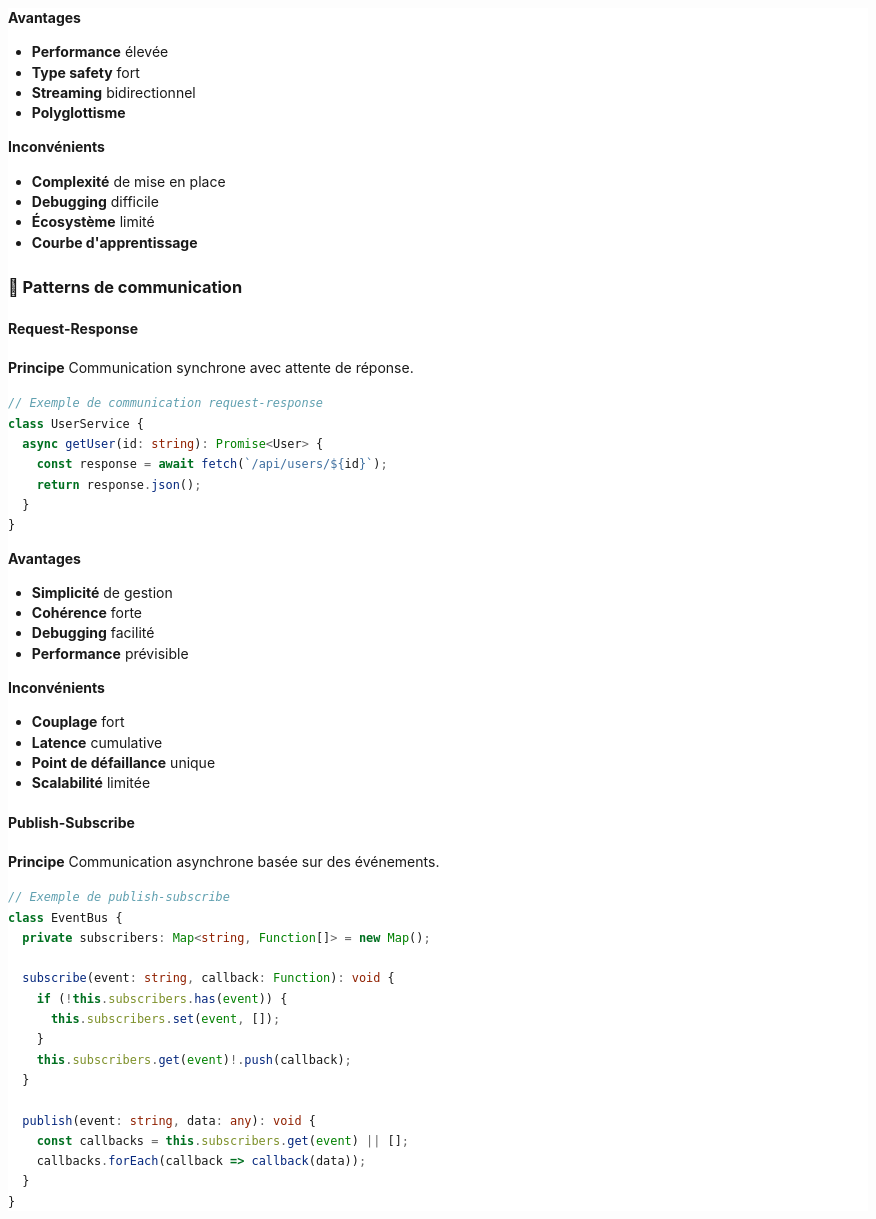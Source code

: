 **Avantages**
- **Performance** élevée
- **Type safety** fort
- **Streaming** bidirectionnel
- **Polyglottisme**

**Inconvénients**
- **Complexité** de mise en place
- **Debugging** difficile
- **Écosystème** limité
- **Courbe d'apprentissage**

### 📨 Patterns de communication

#### Request-Response

**Principe**
Communication synchrone avec attente de réponse.

```typescript
// Exemple de communication request-response
class UserService {
  async getUser(id: string): Promise<User> {
    const response = await fetch(`/api/users/${id}`);
    return response.json();
  }
}
```

**Avantages**
- **Simplicité** de gestion
- **Cohérence** forte
- **Debugging** facilité
- **Performance** prévisible

**Inconvénients**
- **Couplage** fort
- **Latence** cumulative
- **Point de défaillance** unique
- **Scalabilité** limitée

#### Publish-Subscribe

**Principe**
Communication asynchrone basée sur des événements.

```typescript
// Exemple de publish-subscribe
class EventBus {
  private subscribers: Map<string, Function[]> = new Map();
  
  subscribe(event: string, callback: Function): void {
    if (!this.subscribers.has(event)) {
      this.subscribers.set(event, []);
    }
    this.subscribers.get(event)!.push(callback);
  }
  
  publish(event: string, data: any): void {
    const callbacks = this.subscribers.get(event) || [];
    callbacks.forEach(callback => callback(data));
  }
}
```
